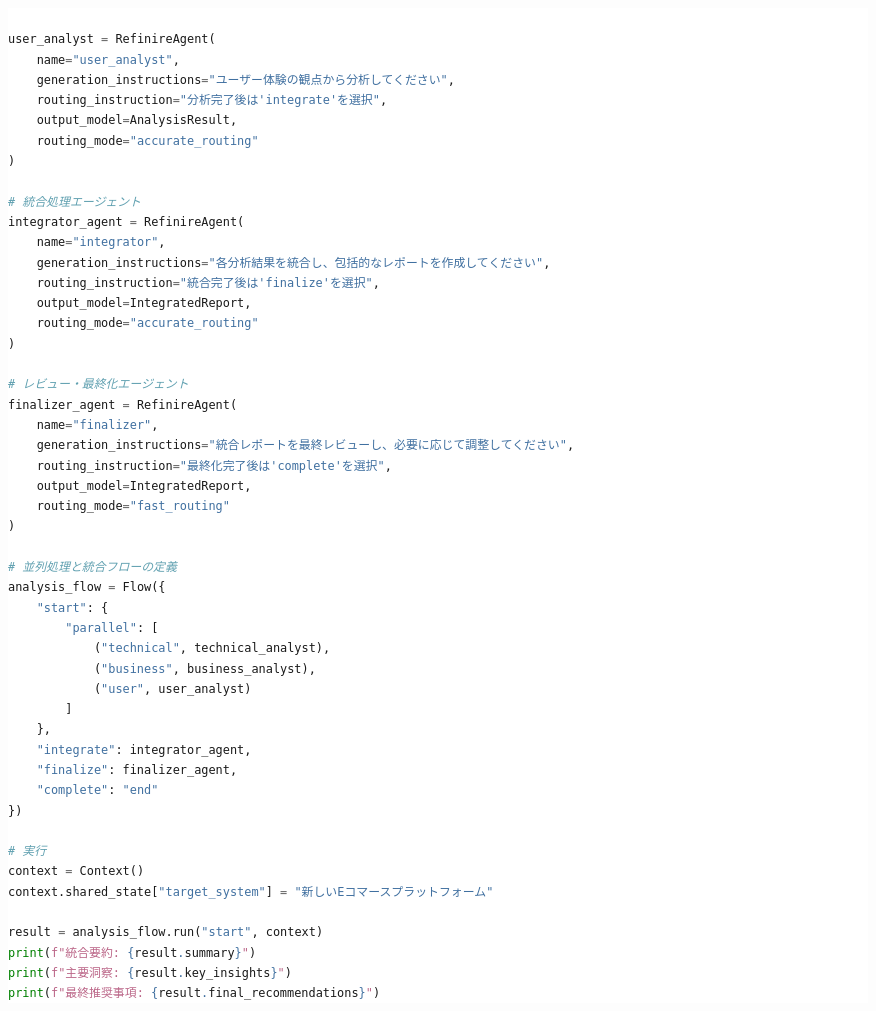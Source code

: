```python

user_analyst = RefinireAgent(
    name="user_analyst",
    generation_instructions="ユーザー体験の観点から分析してください", 
    routing_instruction="分析完了後は'integrate'を選択",
    output_model=AnalysisResult,
    routing_mode="accurate_routing"
)

# 統合処理エージェント
integrator_agent = RefinireAgent(
    name="integrator",
    generation_instructions="各分析結果を統合し、包括的なレポートを作成してください",
    routing_instruction="統合完了後は'finalize'を選択",
    output_model=IntegratedReport,
    routing_mode="accurate_routing"
)

# レビュー・最終化エージェント
finalizer_agent = RefinireAgent(
    name="finalizer",
    generation_instructions="統合レポートを最終レビューし、必要に応じて調整してください",
    routing_instruction="最終化完了後は'complete'を選択",
    output_model=IntegratedReport,
    routing_mode="fast_routing"
)

# 並列処理と統合フローの定義
analysis_flow = Flow({
    "start": {
        "parallel": [
            ("technical", technical_analyst),
            ("business", business_analyst), 
            ("user", user_analyst)
        ]
    },
    "integrate": integrator_agent,
    "finalize": finalizer_agent,
    "complete": "end"
})

# 実行
context = Context()
context.shared_state["target_system"] = "新しいEコマースプラットフォーム"

result = analysis_flow.run("start", context)
print(f"統合要約: {result.summary}")
print(f"主要洞察: {result.key_insights}")
print(f"最終推奨事項: {result.final_recommendations}")
```
